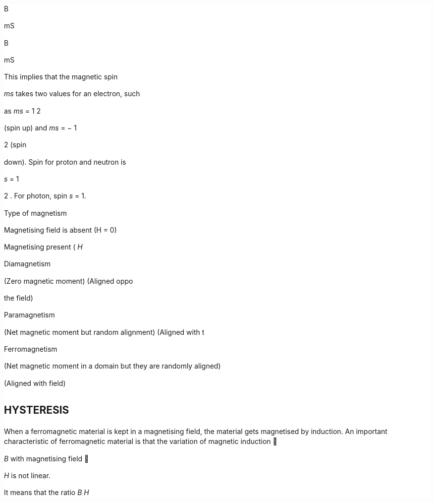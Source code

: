 B

mS

B

mS

This implies that the magnetic spin

_ms_ takes two values for an electron, such

as _ms_ \= 1 2

(spin up) and _ms_ \= − 1

2 (spin

down). Spin for proton and neutron is

_s_ \= 1

2 . For photon, spin _s_ = 1.







  

Type of magnetism

Magnetising field is absent (H = 0)

Magnetising present ( _H_

Diamagnetism

(Zero magnetic moment) (Aligned oppo

the field)

Paramagnetism

(Net magnetic moment but random alignment) (Aligned with t

Ferromagnetism

(Net magnetic moment in a domain but they are randomly aligned)

(Aligned with field)

## HYSTERESIS

When a ferromagnetic material is kept in a magnetising field, the material gets magnetised by induction. An important characteristic of ferromagnetic material is that the variation of magnetic induction 

_B_ with magnetising field 

_H_ is not linear.

It means that the ratio _B H_
